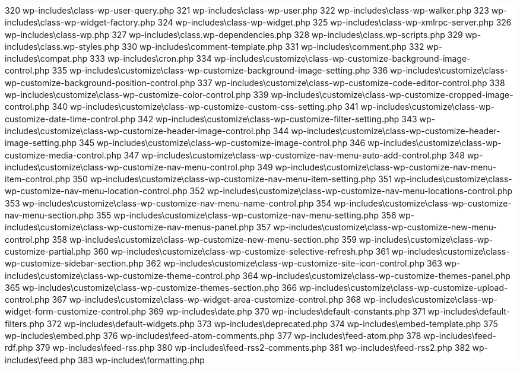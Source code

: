 320 wp-includes\class-wp-user-query.php
321 wp-includes\class-wp-user.php
322 wp-includes\class-wp-walker.php
323 wp-includes\class-wp-widget-factory.php
324 wp-includes\class-wp-widget.php
325 wp-includes\class-wp-xmlrpc-server.php
326 wp-includes\class-wp.php
327 wp-includes\class.wp-dependencies.php
328 wp-includes\class.wp-scripts.php
329 wp-includes\class.wp-styles.php
330 wp-includes\comment-template.php
331 wp-includes\comment.php
332 wp-includes\compat.php
333 wp-includes\cron.php
334 wp-includes\customize\class-wp-customize-background-image-control.php
335 wp-includes\customize\class-wp-customize-background-image-setting.php
336 wp-includes\customize\class-wp-customize-background-position-control.php
337 wp-includes\customize\class-wp-customize-code-editor-control.php
338 wp-includes\customize\class-wp-customize-color-control.php
339 wp-includes\customize\class-wp-customize-cropped-image-control.php
340 wp-includes\customize\class-wp-customize-custom-css-setting.php
341 wp-includes\customize\class-wp-customize-date-time-control.php
342 wp-includes\customize\class-wp-customize-filter-setting.php
343 wp-includes\customize\class-wp-customize-header-image-control.php
344 wp-includes\customize\class-wp-customize-header-image-setting.php
345 wp-includes\customize\class-wp-customize-image-control.php
346 wp-includes\customize\class-wp-customize-media-control.php
347 wp-includes\customize\class-wp-customize-nav-menu-auto-add-control.php
348 wp-includes\customize\class-wp-customize-nav-menu-control.php
349 wp-includes\customize\class-wp-customize-nav-menu-item-control.php
350 wp-includes\customize\class-wp-customize-nav-menu-item-setting.php
351 wp-includes\customize\class-wp-customize-nav-menu-location-control.php
352 wp-includes\customize\class-wp-customize-nav-menu-locations-control.php
353 wp-includes\customize\class-wp-customize-nav-menu-name-control.php
354 wp-includes\customize\class-wp-customize-nav-menu-section.php
355 wp-includes\customize\class-wp-customize-nav-menu-setting.php
356 wp-includes\customize\class-wp-customize-nav-menus-panel.php
357 wp-includes\customize\class-wp-customize-new-menu-control.php
358 wp-includes\customize\class-wp-customize-new-menu-section.php
359 wp-includes\customize\class-wp-customize-partial.php
360 wp-includes\customize\class-wp-customize-selective-refresh.php
361 wp-includes\customize\class-wp-customize-sidebar-section.php
362 wp-includes\customize\class-wp-customize-site-icon-control.php
363 wp-includes\customize\class-wp-customize-theme-control.php
364 wp-includes\customize\class-wp-customize-themes-panel.php
365 wp-includes\customize\class-wp-customize-themes-section.php
366 wp-includes\customize\class-wp-customize-upload-control.php
367 wp-includes\customize\class-wp-widget-area-customize-control.php
368 wp-includes\customize\class-wp-widget-form-customize-control.php
369 wp-includes\date.php
370 wp-includes\default-constants.php
371 wp-includes\default-filters.php
372 wp-includes\default-widgets.php
373 wp-includes\deprecated.php
374 wp-includes\embed-template.php
375 wp-includes\embed.php
376 wp-includes\feed-atom-comments.php
377 wp-includes\feed-atom.php
378 wp-includes\feed-rdf.php
379 wp-includes\feed-rss.php
380 wp-includes\feed-rss2-comments.php
381 wp-includes\feed-rss2.php
382 wp-includes\feed.php
383 wp-includes\formatting.php